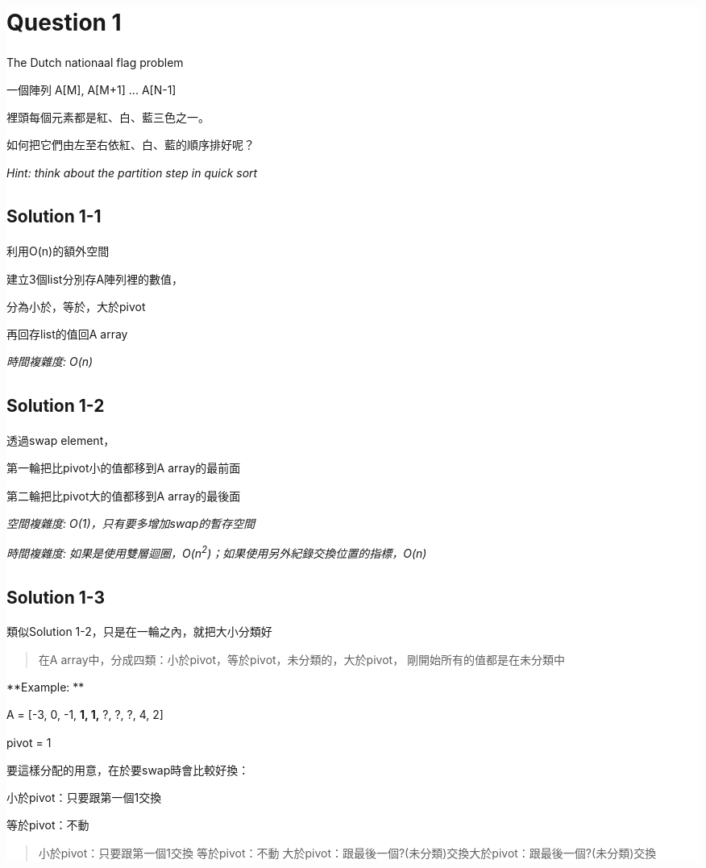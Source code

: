 # Question 1

The Dutch nationaal flag problem

一個陣列 A[M], A[M+1] ... A[N-1] 

裡頭每個元素都是紅、白、藍三色之一。

如何把它們由左至右依紅、白、藍的順序排好呢？

*Hint: think about the partition step in quick sort*

## Solution 1-1

利用O(n)的額外空間

建立3個list分別存A陣列裡的數值，

分為小於，等於，大於pivot

再回存list的值回A array

*時間複雜度: O(n)*

## Solution 1-2

透過swap element，

第一輪把比pivot小的值都移到A array的最前面

第二輪把比pivot大的值都移到A array的最後面


*空間複雜度: O(1)，只有要多增加swap的暫存空間*

*時間複雜度: 如果是使用雙層迴圈，O(n<sup>2</sup>)；如果使用另外紀錄交換位置的指標，O(n)*

## Solution 1-3

類似Solution 1-2，只是在一輪之內，就把大小分類好

> 在A array中，分成四類：小於pivot，等於pivot，未分類的，大於pivot，
剛開始所有的值都是在未分類中

**Example: **

A = [-3, 0, -1, **1, 1,** ?, ?, ?, 4, 2]

pivot = 1


要這樣分配的用意，在於要swap時會比較好換：

小於pivot：只要跟第一個1交換

等於pivot：不動

> 小於pivot：只要跟第一個1交換
等於pivot：不動
大於pivot：跟最後一個?(未分類)交換大於pivot：跟最後一個?(未分類)交換
